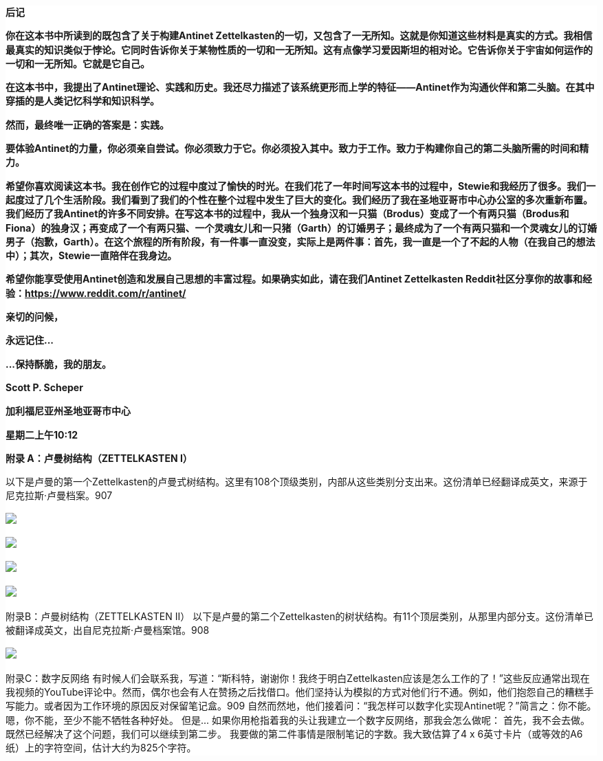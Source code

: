 **后记**

**你在这本书中所读到的既包含了关于构建Antinet Zettelkasten的一切，又包含了一无所知。这就是你知道这些材料是真实的方式。我相信最真实的知识类似于悖论。它同时告诉你关于某物性质的一切和一无所知。这有点像学习爱因斯坦的相对论。它告诉你关于宇宙如何运作的一切和一无所知。它就是它自己。**

**在这本书中，我提出了Antinet理论、实践和历史。我还尽力描述了该系统更形而上学的特征——Antinet作为沟通伙伴和第二头脑。在其中穿插的是人类记忆科学和知识科学。**

**然而，最终唯一正确的答案是：实践。**

**要体验Antinet的力量，你必须亲自尝试。你必须致力于它。你必须投入其中。致力于工作。致力于构建你自己的第二头脑所需的时间和精力。**

**希望你喜欢阅读这本书。我在创作它的过程中度过了愉快的时光。在我们花了一年时间写这本书的过程中，Stewie和我经历了很多。我们一起度过了几个生活阶段。我们看到了我们的个性在整个过程中发生了巨大的变化。我们经历了我在圣地亚哥市中心办公室的多次重新布置。我们经历了我Antinet的许多不同安排。在写这本书的过程中，我从一个独身汉和一只猫（Brodus）变成了一个有两只猫（Brodus和Fiona）的独身汉；再变成了一个有两只猫、一个灵魂女儿和一只猪（Garth）的订婚男子；最终成为了一个有两只猫和一个灵魂女儿的订婚男子（抱歉，Garth）。在这个旅程的所有阶段，有一件事一直没变，实际上是两件事：首先，我一直是一个了不起的人物（在我自己的想法中）；其次，Stewie一直陪伴在我身边。**

**希望你能享受使用Antinet创造和发展自己思想的丰富过程。如果确实如此，请在我们Antinet Zettelkasten Reddit社区分享你的故事和经验：https://www.reddit.com/r/antinet/**

**亲切的问候，**

**永远记住...**

**...保持酥脆，我的朋友。**

**Scott P. Scheper**

**加利福尼亚州圣地亚哥市中心**

**星期二上午10:12**


**附录 A：卢曼树结构（ZETTELKASTEN I）**

以下是卢曼的第一个Zettelkasten的卢曼式树结构。这里有108个顶级类别，内部从这些类别分支出来。这份清单已经翻译成英文，来源于尼克拉斯·卢曼档案。907

![](https://cdn.jsdelivr.net/gh/dawangeee/pic@main/pic/20240107233751.png)

![](https://cdn.jsdelivr.net/gh/dawangeee/pic@main/pic/20240107233808.png)


![](https://cdn.jsdelivr.net/gh/dawangeee/pic@main/pic/20240107233825.png)

![](https://cdn.jsdelivr.net/gh/dawangeee/pic@main/pic/20240107233841.png)

附录B：卢曼树结构（ZETTELKASTEN II）
以下是卢曼的第二个Zettelkasten的树状结构。有11个顶层类别，从那里内部分支。这份清单已被翻译成英文，出自尼克拉斯·卢曼档案馆。908

![](https://cdn.jsdelivr.net/gh/dawangeee/pic@main/pic/20240107233930.png)

附录C：数字反网络
有时候人们会联系我，写道：“斯科特，谢谢你！我终于明白Zettelkasten应该是怎么工作的了！”这些反应通常出现在我视频的YouTube评论中。然而，偶尔也会有人在赞扬之后找借口。他们坚持认为模拟的方式对他们行不通。例如，他们抱怨自己的糟糕手写能力。或者因为工作环境的原因反对保留笔记盒。909 自然而然地，他们接着问：“我怎样可以数字化实现Antinet呢？”简言之：你不能。
嗯，你不能，至少不能不牺牲各种好处。
但是...
如果你用枪指着我的头让我建立一个数字反网络，那我会怎么做呢：
首先，我不会去做。
既然已经解决了这个问题，我们可以继续到第二步。
我要做的第二件事情是限制笔记的字数。我大致估算了4 x 6英寸卡片（或等效的A6纸）上的字符空间，估计大约为825个字符。
